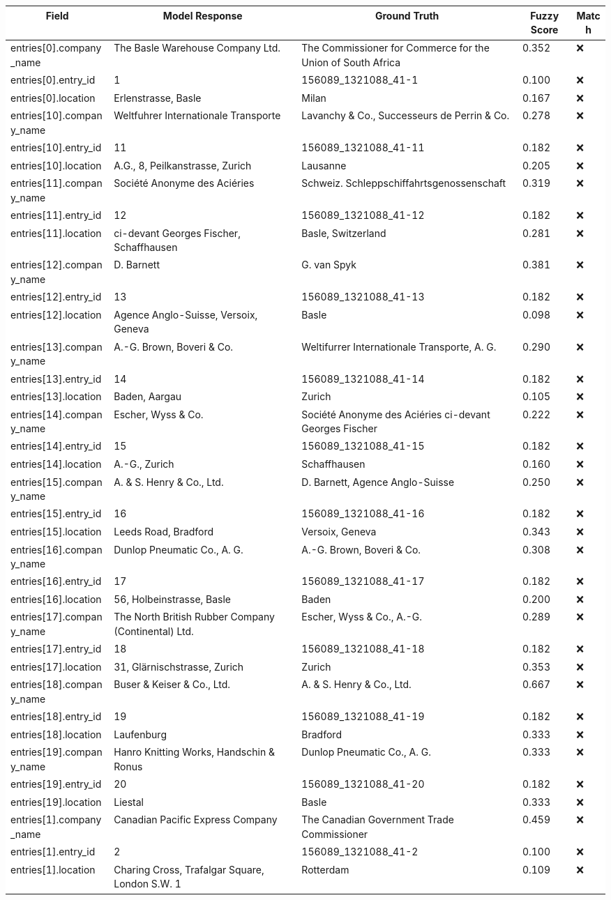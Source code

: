 | Field | Model Response | Ground Truth | Fuzzy Score | Match |
|-------|----------------|--------------|-------------|-------|
| entries[0].company_name | The Basle Warehouse Company Ltd. | The Commissioner for Commerce for the Union of South Africa | 0.352 | ❌ |
| entries[0].entry_id | 1 | 156089_1321088_41-1 | 0.100 | ❌ |
| entries[0].location | Erlenstrasse, Basle | Milan | 0.167 | ❌ |
| entries[10].company_name | Weltfuhrer Internationale Transporte | Lavanchy & Co., Successeurs de Perrin & Co. | 0.278 | ❌ |
| entries[10].entry_id | 11 | 156089_1321088_41-11 | 0.182 | ❌ |
| entries[10].location | A.G., 8, Peilkanstrasse, Zurich | Lausanne | 0.205 | ❌ |
| entries[11].company_name | Société Anonyme des Aciéries | Schweiz. Schleppschiffahrtsgenossenschaft | 0.319 | ❌ |
| entries[11].entry_id | 12 | 156089_1321088_41-12 | 0.182 | ❌ |
| entries[11].location | ci-devant Georges Fischer, Schaffhausen | Basle, Switzerland | 0.281 | ❌ |
| entries[12].company_name | D. Barnett | G. van Spyk | 0.381 | ❌ |
| entries[12].entry_id | 13 | 156089_1321088_41-13 | 0.182 | ❌ |
| entries[12].location | Agence Anglo-Suisse, Versoix, Geneva | Basle | 0.098 | ❌ |
| entries[13].company_name | A.-G. Brown, Boveri & Co. | Weltifurrer Internationale Transporte, A. G. | 0.290 | ❌ |
| entries[13].entry_id | 14 | 156089_1321088_41-14 | 0.182 | ❌ |
| entries[13].location | Baden, Aargau | Zurich | 0.105 | ❌ |
| entries[14].company_name | Escher, Wyss & Co. | Société Anonyme des Aciéries ci-devant Georges Fischer | 0.222 | ❌ |
| entries[14].entry_id | 15 | 156089_1321088_41-15 | 0.182 | ❌ |
| entries[14].location | A.-G., Zurich | Schaffhausen | 0.160 | ❌ |
| entries[15].company_name | A. & S. Henry & Co., Ltd. | D. Barnett, Agence Anglo-Suisse | 0.250 | ❌ |
| entries[15].entry_id | 16 | 156089_1321088_41-16 | 0.182 | ❌ |
| entries[15].location | Leeds Road, Bradford | Versoix, Geneva | 0.343 | ❌ |
| entries[16].company_name | Dunlop Pneumatic Co., A. G. | A.-G. Brown, Boveri & Co. | 0.308 | ❌ |
| entries[16].entry_id | 17 | 156089_1321088_41-17 | 0.182 | ❌ |
| entries[16].location | 56, Holbeinstrasse, Basle | Baden | 0.200 | ❌ |
| entries[17].company_name | The North British Rubber Company (Continental) Ltd. | Escher, Wyss & Co., A.-G. | 0.289 | ❌ |
| entries[17].entry_id | 18 | 156089_1321088_41-18 | 0.182 | ❌ |
| entries[17].location | 31, Glärnischstrasse, Zurich | Zurich | 0.353 | ❌ |
| entries[18].company_name | Buser & Keiser & Co., Ltd. | A. & S. Henry & Co., Ltd. | 0.667 | ❌ |
| entries[18].entry_id | 19 | 156089_1321088_41-19 | 0.182 | ❌ |
| entries[18].location | Laufenburg | Bradford | 0.333 | ❌ |
| entries[19].company_name | Hanro Knitting Works, Handschin & Ronus | Dunlop Pneumatic Co., A. G. | 0.333 | ❌ |
| entries[19].entry_id | 20 | 156089_1321088_41-20 | 0.182 | ❌ |
| entries[19].location | Liestal | Basle | 0.333 | ❌ |
| entries[1].company_name | Canadian Pacific Express Company | The Canadian Government Trade Commissioner | 0.459 | ❌ |
| entries[1].entry_id | 2 | 156089_1321088_41-2 | 0.100 | ❌ |
| entries[1].location | Charing Cross, Trafalgar Square, London S.W. 1 | Rotterdam | 0.109 | ❌ |